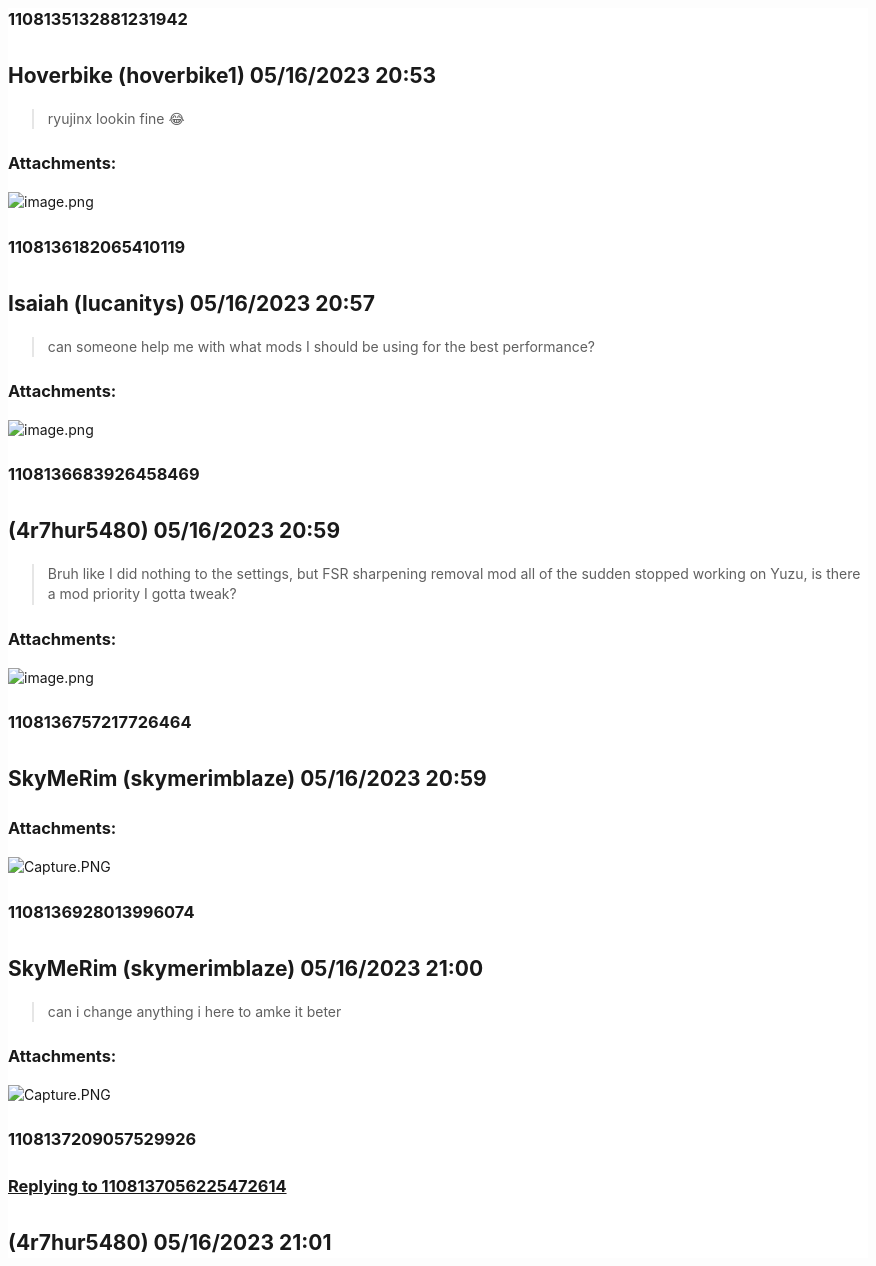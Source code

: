 ### 1108135132881231942
## Hoverbike (hoverbike1) 05/16/2023 20:53 

> ryujinx lookin fine 😂
### Attachments: 
![image.png](https://yuzudiscordbackup.s3.us-west-2.amazonaws.com/files-game-mods/1108135132881231942_image.png)

### 1108136182065410119
## Isaiah (lucanitys) 05/16/2023 20:57 

> can someone help me with what mods I should be using for the best performance?
### Attachments: 
![image.png](https://yuzudiscordbackup.s3.us-west-2.amazonaws.com/files-game-mods/1108136182065410119_image.png)

### 1108136683926458469
##  (4r7hur5480) 05/16/2023 20:59 

> Bruh like I did nothing to the settings, but FSR sharpening removal mod all of the sudden stopped working on Yuzu, is there a mod priority I gotta tweak?
### Attachments: 
![image.png](https://yuzudiscordbackup.s3.us-west-2.amazonaws.com/files-game-mods/1108136683926458469_image.png)

### 1108136757217726464
## SkyMeRim (skymerimblaze) 05/16/2023 20:59 

> 
### Attachments: 
![Capture.PNG](https://yuzudiscordbackup.s3.us-west-2.amazonaws.com/files-game-mods/1108136757217726464_Capture.PNG)

### 1108136928013996074
## SkyMeRim (skymerimblaze) 05/16/2023 21:00 

> can i change anything i here to amke it beter
### Attachments: 
![Capture.PNG](https://yuzudiscordbackup.s3.us-west-2.amazonaws.com/files-game-mods/1108136928013996074_Capture.PNG)

### 1108137209057529926
### [Replying to 1108137056225472614](#1108137056225472614)
##  (4r7hur5480) 05/16/2023 21:01 
